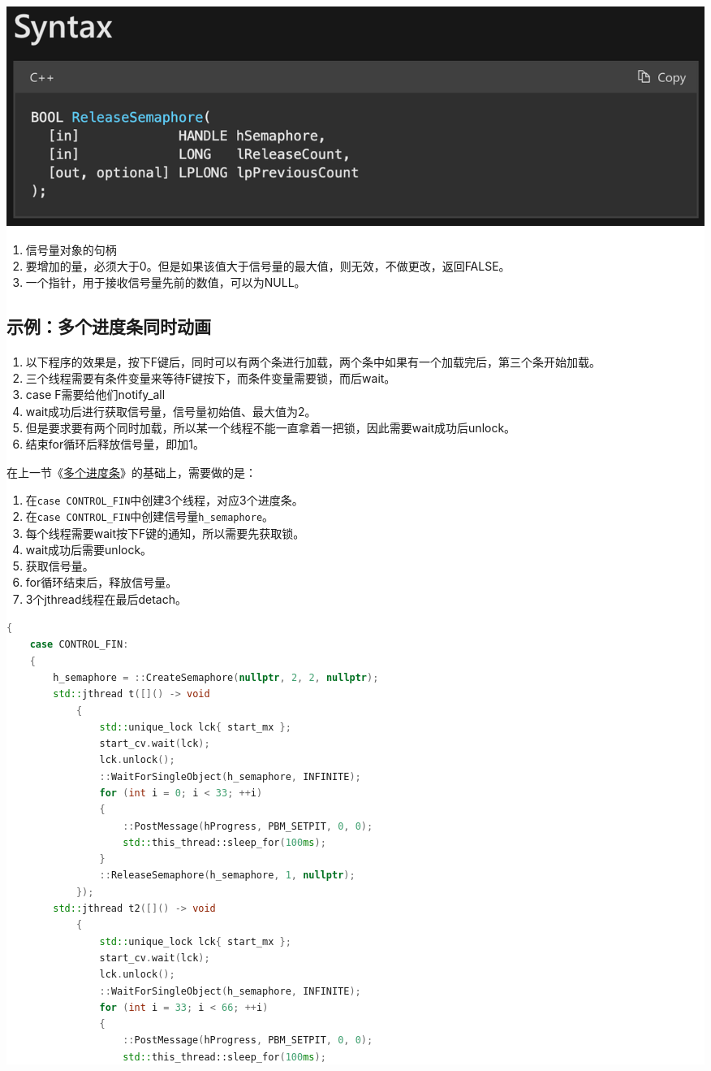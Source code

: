 ![](../../images/Windows_多线程/image-20240725004021152.png)
1. 信号量对象的句柄
2. 要增加的量，必须大于0。但是如果该值大于信号量的最大值，则无效，不做更改，返回FALSE。
3. 一个指针，用于接收信号量先前的数值，可以为NULL。
## 示例：多个进度条同时动画
1. 以下程序的效果是，按下F键后，同时可以有两个条进行加载，两个条中如果有一个加载完后，第三个条开始加载。
2. 三个线程需要有条件变量来等待F键按下，而条件变量需要锁，而后wait。
3. case F需要给他们notify_all
4. wait成功后进行获取信号量，信号量初始值、最大值为2。
5. 但是要求要有两个同时加载，所以某一个线程不能一直拿着一把锁，因此需要wait成功后unlock。
6. 结束for循环后释放信号量，即加1。

在上一节《[多个进度条](#多个进度条)》的基础上，需要做的是：
1. 在`case CONTROL_FIN`中创建3个线程，对应3个进度条。
2. 在`case CONTROL_FIN`中创建信号量`h_semaphore`。
3. 每个线程需要wait按下F键的通知，所以需要先获取锁。
4. wait成功后需要unlock。
5. 获取信号量。
6. for循环结束后，释放信号量。
7. 3个jthread线程在最后detach。

```cpp
{
    case CONTROL_FIN:
    {
        h_semaphore = ::CreateSemaphore(nullptr, 2, 2, nullptr);
        std::jthread t([]() -> void
            {
                std::unique_lock lck{ start_mx };
                start_cv.wait(lck);
                lck.unlock();
                ::WaitForSingleObject(h_semaphore, INFINITE);
                for (int i = 0; i < 33; ++i)
                {
                    ::PostMessage(hProgress, PBM_SETPIT, 0, 0);
                    std::this_thread::sleep_for(100ms);
                }
                ::ReleaseSemaphore(h_semaphore, 1, nullptr);
            });
        std::jthread t2([]() -> void
            {
                std::unique_lock lck{ start_mx };
                start_cv.wait(lck);
                lck.unlock();
                ::WaitForSingleObject(h_semaphore, INFINITE);
                for (int i = 33; i < 66; ++i)
                {
                    ::PostMessage(hProgress, PBM_SETPIT, 0, 0);
                    std::this_thread::sleep_for(100ms);
```
